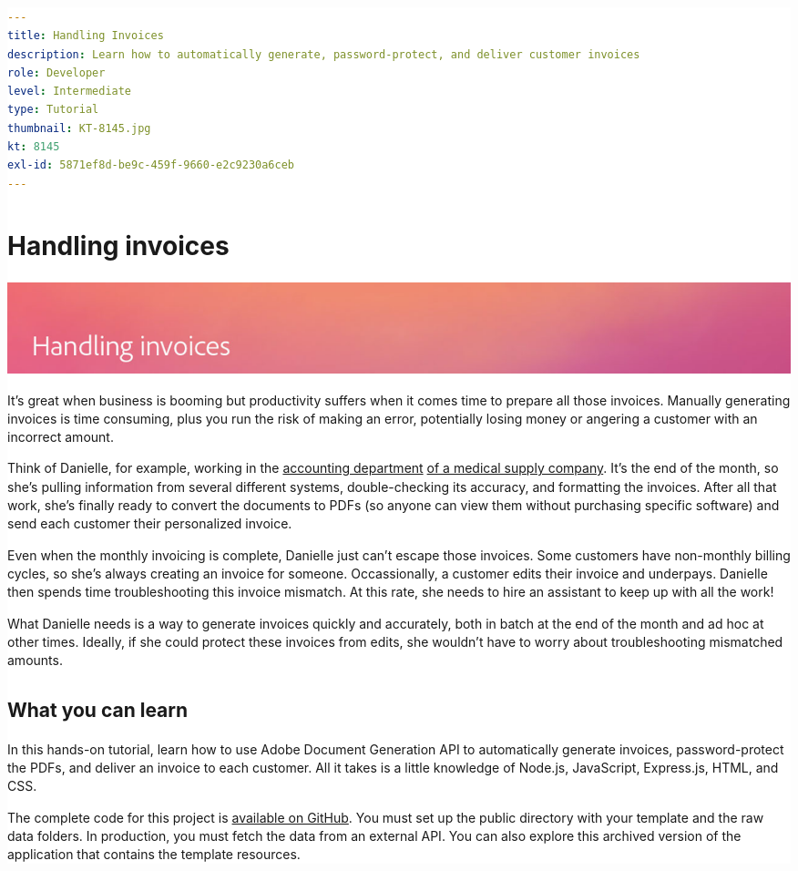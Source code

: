```yaml
---
title: Handling Invoices
description: Learn how to automatically generate, password-protect, and deliver customer invoices
role: Developer
level: Intermediate
type: Tutorial
thumbnail: KT-8145.jpg
kt: 8145
exl-id: 5871ef8d-be9c-459f-9660-e2c9230a6ceb
---
```

# Handling invoices

![Use Case Hero Banner](assets/UseCaseInvoicesHero.jpg)

It’s great when business is booming but productivity suffers when it comes time to prepare all those invoices. Manually generating invoices is time consuming, plus you run the risk of making an error, potentially losing money or angering a customer with an incorrect amount.

Think of Danielle, for example, working in the [accounting department](https://www.adobe.io/apis/documentcloud/dcsdk/invoices.html) [of a medical supply company](https://www.adobe.io/apis/documentcloud/dcsdk/invoices.html). It’s the end of the month, so she’s pulling information from several different systems, double-checking its accuracy, and formatting the invoices. After all that work, she’s finally ready to convert the documents to PDFs (so anyone can view them without purchasing specific software) and send each customer their personalized invoice.

Even when the monthly invoicing is complete, Danielle just can’t escape those invoices. Some customers have non-monthly billing cycles, so she’s always creating an invoice for someone. Occassionally, a customer edits their invoice and underpays. Danielle then spends time troubleshooting this invoice mismatch. At this rate, she needs to hire an assistant to keep up with all the work!

What Danielle needs is a way to generate invoices quickly and accurately, both in batch at the end of the month and ad hoc at other times. Ideally, if she could protect these invoices from edits, she wouldn’t have to worry about troubleshooting mismatched amounts.

## What you can learn

In this hands-on tutorial, learn how to use Adobe Document Generation API to automatically generate invoices, password-protect the PDFs, and deliver an invoice to each customer. All it takes is a little knowledge of Node.js, JavaScript, Express.js, HTML, and CSS.

The complete code for this project is [available on GitHub](https://github.com/afzaal-ahmad-zeeshan/adobe-pdf-invoice-generation). You must set up the public directory with your template and the raw data folders. In production, you must fetch the data from an external API. You can also explore this archived version of the application that contains the template resources.
